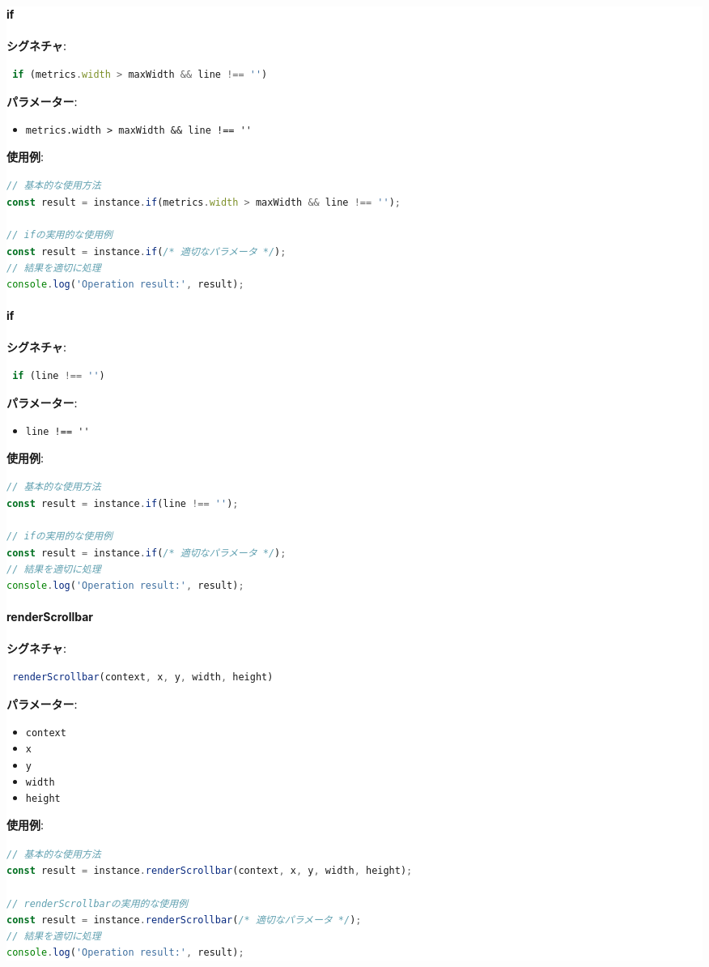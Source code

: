 #### if

**シグネチャ**:
```javascript
 if (metrics.width > maxWidth && line !== '')
```

**パラメーター**:
- `metrics.width > maxWidth && line !== ''`

**使用例**:
```javascript
// 基本的な使用方法
const result = instance.if(metrics.width > maxWidth && line !== '');

// ifの実用的な使用例
const result = instance.if(/* 適切なパラメータ */);
// 結果を適切に処理
console.log('Operation result:', result);
```

#### if

**シグネチャ**:
```javascript
 if (line !== '')
```

**パラメーター**:
- `line !== ''`

**使用例**:
```javascript
// 基本的な使用方法
const result = instance.if(line !== '');

// ifの実用的な使用例
const result = instance.if(/* 適切なパラメータ */);
// 結果を適切に処理
console.log('Operation result:', result);
```

#### renderScrollbar

**シグネチャ**:
```javascript
 renderScrollbar(context, x, y, width, height)
```

**パラメーター**:
- `context`
- `x`
- `y`
- `width`
- `height`

**使用例**:
```javascript
// 基本的な使用方法
const result = instance.renderScrollbar(context, x, y, width, height);

// renderScrollbarの実用的な使用例
const result = instance.renderScrollbar(/* 適切なパラメータ */);
// 結果を適切に処理
console.log('Operation result:', result);
```
